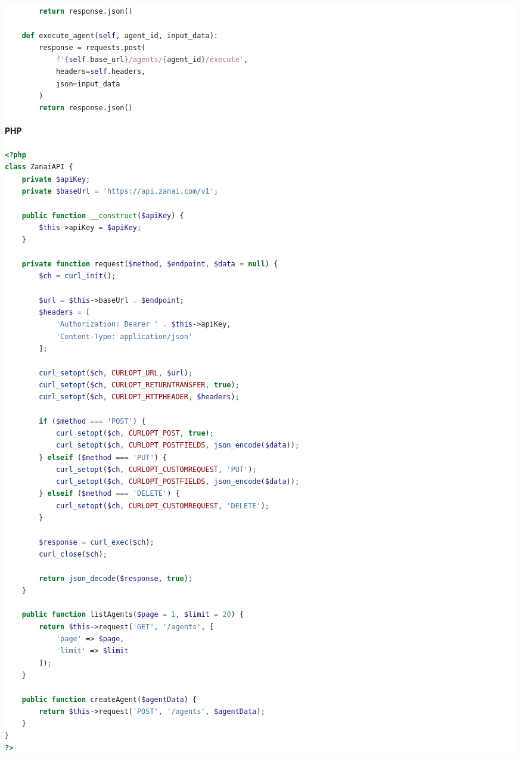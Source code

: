 ```python
        return response.json()
    
    def execute_agent(self, agent_id, input_data):
        response = requests.post(
            f'{self.base_url}/agents/{agent_id}/execute',
            headers=self.headers,
            json=input_data
        )
        return response.json()
```

#### PHP

```php
<?php
class ZanaiAPI {
    private $apiKey;
    private $baseUrl = 'https://api.zanai.com/v1';
    
    public function __construct($apiKey) {
        $this->apiKey = $apiKey;
    }
    
    private function request($method, $endpoint, $data = null) {
        $ch = curl_init();
        
        $url = $this->baseUrl . $endpoint;
        $headers = [
            'Authorization: Bearer ' . $this->apiKey,
            'Content-Type: application/json'
        ];
        
        curl_setopt($ch, CURLOPT_URL, $url);
        curl_setopt($ch, CURLOPT_RETURNTRANSFER, true);
        curl_setopt($ch, CURLOPT_HTTPHEADER, $headers);
        
        if ($method === 'POST') {
            curl_setopt($ch, CURLOPT_POST, true);
            curl_setopt($ch, CURLOPT_POSTFIELDS, json_encode($data));
        } elseif ($method === 'PUT') {
            curl_setopt($ch, CURLOPT_CUSTOMREQUEST, 'PUT');
            curl_setopt($ch, CURLOPT_POSTFIELDS, json_encode($data));
        } elseif ($method === 'DELETE') {
            curl_setopt($ch, CURLOPT_CUSTOMREQUEST, 'DELETE');
        }
        
        $response = curl_exec($ch);
        curl_close($ch);
        
        return json_decode($response, true);
    }
    
    public function listAgents($page = 1, $limit = 20) {
        return $this->request('GET', '/agents', [
            'page' => $page,
            'limit' => $limit
        ]);
    }
    
    public function createAgent($agentData) {
        return $this->request('POST', '/agents', $agentData);
    }
}
?>
```